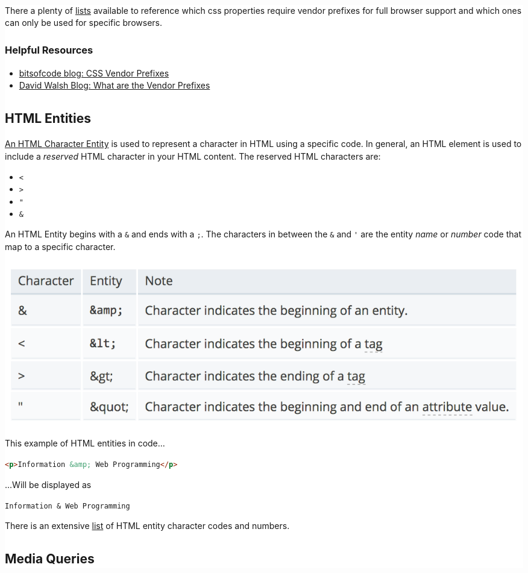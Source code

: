 There a plenty of [lists](http://ireade.github.io/which-vendor-prefix/) available to reference which css properties require vendor prefixes for full browser support and which ones can only be used for specific browsers.

### Helpful Resources
- [bitsofcode blog: CSS Vendor Prefixes](https://bitsofco.de/css-vendor-prefixes/)
- [David Walsh Blog: What are the Vendor Prefixes](https://davidwalsh.name/vendor-prefixes)


## HTML Entities
[An HTML Character Entity](https://developer.mozilla.org/en-US/docs/Glossary/Entity) is used to represent a character in HTML using a specific code.  In general, an HTML element is used to include a *reserved* HTML character in your HTML content.  The reserved HTML characters are:
- `<`
- `>`
- `"`
- `&`

An HTML Entity begins with a `&` and ends with a `;`.  The characters in between the `&` and `'` are the entity *name* or *number* code that map to a specific character.

![](docs/html_entities.png)

This example of HTML entities in code...

```html
<p>Information &amp; Web Programming</p>
```

...Will be displayed as

```
Information & Web Programming
```

There is an extensive [list](http://www.freeformatter.com/html-entities.html) of HTML entity character codes and numbers.


##  Media Queries
